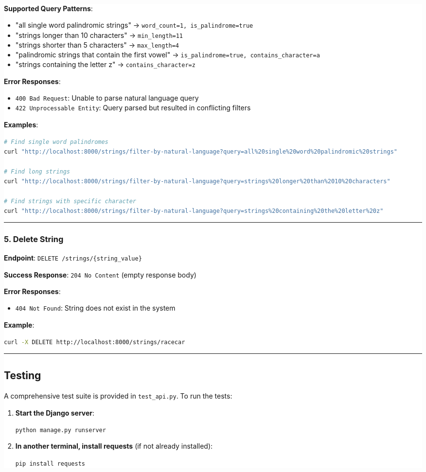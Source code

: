 **Supported Query Patterns**:
- "all single word palindromic strings" → `word_count=1, is_palindrome=true`
- "strings longer than 10 characters" → `min_length=11`
- "strings shorter than 5 characters" → `max_length=4`
- "palindromic strings that contain the first vowel" → `is_palindrome=true, contains_character=a`
- "strings containing the letter z" → `contains_character=z`

**Error Responses**:
- `400 Bad Request`: Unable to parse natural language query
- `422 Unprocessable Entity`: Query parsed but resulted in conflicting filters

**Examples**:
```bash
# Find single word palindromes
curl "http://localhost:8000/strings/filter-by-natural-language?query=all%20single%20word%20palindromic%20strings"

# Find long strings
curl "http://localhost:8000/strings/filter-by-natural-language?query=strings%20longer%20than%2010%20characters"

# Find strings with specific character
curl "http://localhost:8000/strings/filter-by-natural-language?query=strings%20containing%20the%20letter%20z"
```

---

### 5. Delete String

**Endpoint**: `DELETE /strings/{string_value}`

**Success Response**: `204 No Content` (empty response body)

**Error Responses**:
- `404 Not Found`: String does not exist in the system

**Example**:
```bash
curl -X DELETE http://localhost:8000/strings/racecar
```

---

## Testing

A comprehensive test suite is provided in `test_api.py`. To run the tests:

1. **Start the Django server**:
   ```bash
   python manage.py runserver
   ```

2. **In another terminal, install requests** (if not already installed):
   ```bash
   pip install requests
   ```
